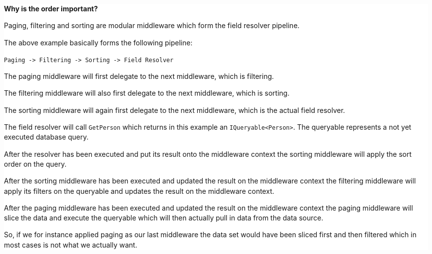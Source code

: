**Why is the order important?**

Paging, filtering and sorting are modular middleware which form the field resolver pipeline.

The above example basically forms the following pipeline:

`Paging -> Filtering -> Sorting -> Field Resolver`

The paging middleware will first delegate to the next middleware, which is filtering.

The filtering middleware will also first delegate to the next middleware, which is sorting.

The sorting middleware will again first delegate to the next middleware, which is the actual field resolver.

The field resolver will call `GetPerson` which returns in this example an `IQueryable<Person>`. The queryable represents a not yet executed database query.

After the resolver has been executed and put its result onto the middleware context the sorting middleware will apply the sort order on the query.

After the sorting middleware has been executed and updated the result on the middleware context the filtering middleware will apply its filters on the queryable and updates the result on the middleware context.

After the paging middleware has been executed and updated the result on the middleware context the paging middleware will slice the data and execute the queryable which will then actually pull in data from the data source.

So, if we for instance applied paging as our last middleware the data set would have been sliced first and then filtered which in most cases is not what we actually want.
